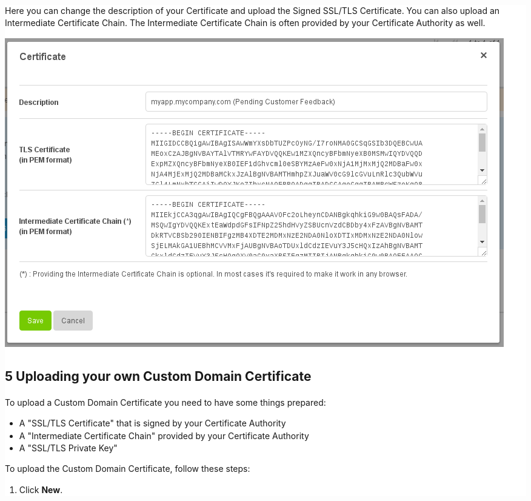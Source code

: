 Here you can change the description of your Certificate and upload the Signed SSL/TLS Certificate. You can also upload an Intermediate Certificate Chain. The Intermediate Certificate Chain is often provided by your Certificate Authority as well.

![](attachments/21168227.png)


## 5 Uploading your own Custom Domain Certificate

To upload a Custom Domain Certificate you need to have some things prepared:

*   A "SSL/TLS Certificate" that is signed by your Certificate Authority
*   A "Intermediate Certificate Chain" provided by your Certificate Authority
*   A "SSL/TLS Private Key"

To upload the Custom Domain Certificate, follow these steps:

1. Click **New**.
